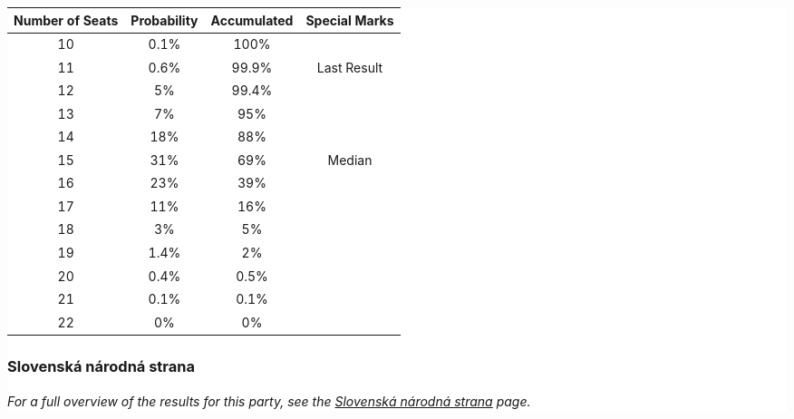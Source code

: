 | Number of Seats | Probability | Accumulated | Special Marks |
|:---------------:|:-----------:|:-----------:|:-------------:|
| 10 | 0.1% | 100% |  |
| 11 | 0.6% | 99.9% | Last Result |
| 12 | 5% | 99.4% |  |
| 13 | 7% | 95% |  |
| 14 | 18% | 88% |  |
| 15 | 31% | 69% | Median |
| 16 | 23% | 39% |  |
| 17 | 11% | 16% |  |
| 18 | 3% | 5% |  |
| 19 | 1.4% | 2% |  |
| 20 | 0.4% | 0.5% |  |
| 21 | 0.1% | 0.1% |  |
| 22 | 0% | 0% |  |

### Slovenská národná strana

*For a full overview of the results for this party, see the [Slovenská národná strana](party-slovenskánárodnástrana.html) page.*
